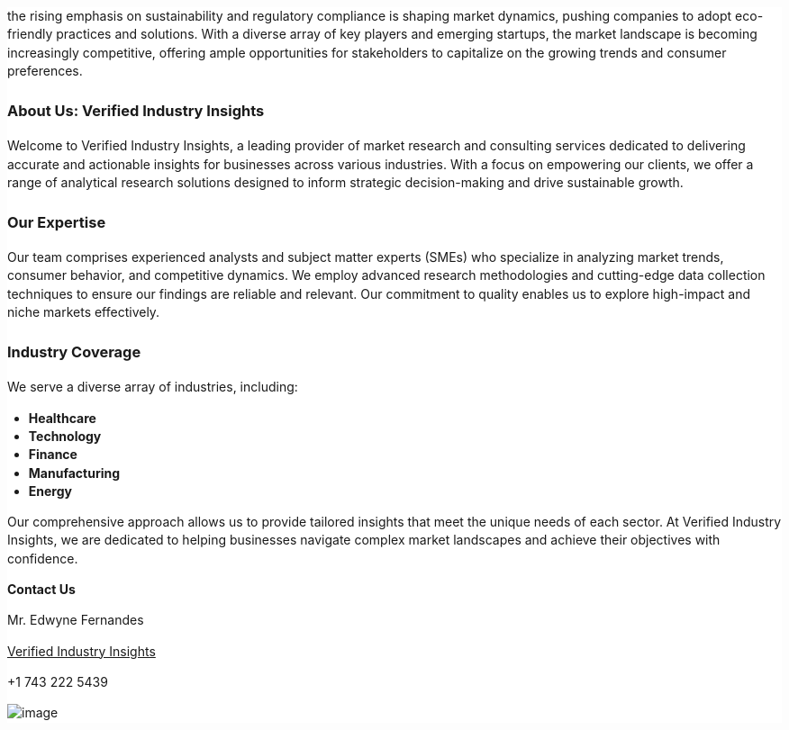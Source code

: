 the rising emphasis on sustainability and regulatory compliance is shaping market dynamics, pushing companies to adopt eco-friendly practices and solutions. With a diverse array of key players and emerging startups, the market landscape is becoming increasingly competitive, offering ample opportunities for stakeholders to capitalize on the growing trends and consumer preferences.</p><h3>About Us: Verified Industry Insights</h3><p>Welcome to Verified Industry Insights, a leading provider of market research and consulting services dedicated to delivering accurate and actionable insights for businesses across various industries. With a focus on empowering our clients, we offer a range of analytical research solutions designed to inform strategic decision-making and drive sustainable growth.</p><h3>Our Expertise</h3><p>Our team comprises experienced analysts and subject matter experts (SMEs) who specialize in analyzing market trends, consumer behavior, and competitive dynamics. We employ advanced research methodologies and cutting-edge data collection techniques to ensure our findings are reliable and relevant. Our commitment to quality enables us to explore high-impact and niche markets effectively.</p><h3>Industry Coverage</h3><p>We serve a diverse array of industries, including:</p><ul><li><strong>Healthcare</strong></li><li><strong>Technology</strong></li><li><strong>Finance</strong></li><li><strong>Manufacturing</strong></li><li><strong>Energy</strong></li></ul><p>Our comprehensive approach allows us to provide tailored insights that meet the unique needs of each sector. At Verified Industry Insights, we are dedicated to helping businesses navigate complex market landscapes and achieve their objectives with confidence.</p><p><strong>Contact Us</strong></p><p>Mr. Edwyne Fernandes</p><p><a href="https://www.verifiedindustryinsights.com/">Verified Industry Insights</a></p><p>+1 743 222 5439</p>
![image](https://github.com/user-attachments/assets/a0125103-4e6a-4c3a-9d9e-e135eac1a6c1)
